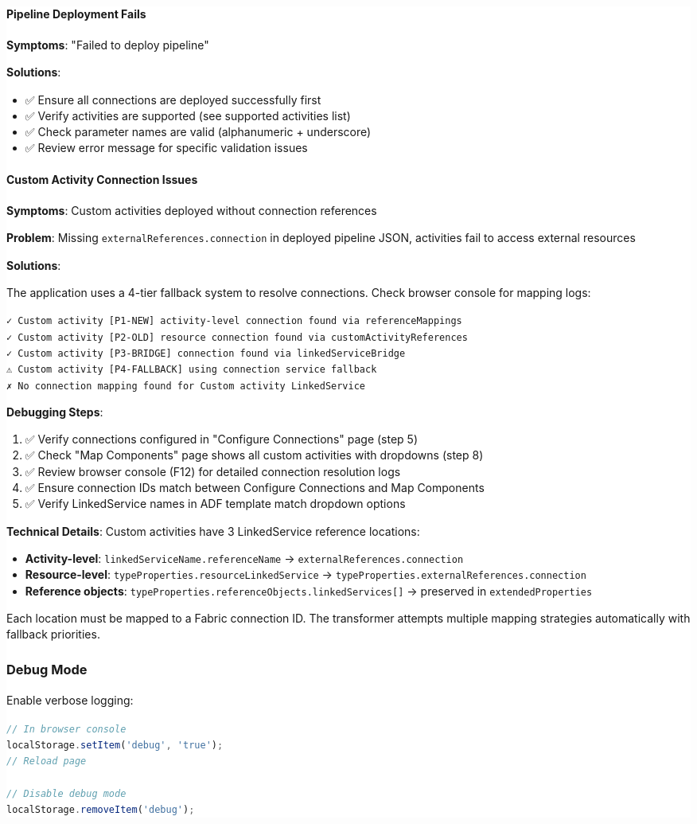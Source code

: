 #### Pipeline Deployment Fails

**Symptoms**: "Failed to deploy pipeline"

**Solutions**:
- ✅ Ensure all connections are deployed successfully first
- ✅ Verify activities are supported (see supported activities list)
- ✅ Check parameter names are valid (alphanumeric + underscore)
- ✅ Review error message for specific validation issues

#### Custom Activity Connection Issues

**Symptoms**: Custom activities deployed without connection references

**Problem**: Missing `externalReferences.connection` in deployed pipeline JSON, activities fail to access external resources

**Solutions**:

The application uses a 4-tier fallback system to resolve connections. Check browser console for mapping logs:

```
✓ Custom activity [P1-NEW] activity-level connection found via referenceMappings
✓ Custom activity [P2-OLD] resource connection found via customActivityReferences
✓ Custom activity [P3-BRIDGE] connection found via linkedServiceBridge
⚠ Custom activity [P4-FALLBACK] using connection service fallback
✗ No connection mapping found for Custom activity LinkedService
```

**Debugging Steps**:
1. ✅ Verify connections configured in "Configure Connections" page (step 5)
2. ✅ Check "Map Components" page shows all custom activities with dropdowns (step 8)
3. ✅ Review browser console (F12) for detailed connection resolution logs
4. ✅ Ensure connection IDs match between Configure Connections and Map Components
5. ✅ Verify LinkedService names in ADF template match dropdown options

**Technical Details**: Custom activities have 3 LinkedService reference locations:
- **Activity-level**: `linkedServiceName.referenceName` → `externalReferences.connection`
- **Resource-level**: `typeProperties.resourceLinkedService` → `typeProperties.externalReferences.connection`
- **Reference objects**: `typeProperties.referenceObjects.linkedServices[]` → preserved in `extendedProperties`

Each location must be mapped to a Fabric connection ID. The transformer attempts multiple mapping strategies automatically with fallback priorities.

### Debug Mode

Enable verbose logging:

```javascript
// In browser console
localStorage.setItem('debug', 'true');
// Reload page

// Disable debug mode
localStorage.removeItem('debug');
```
